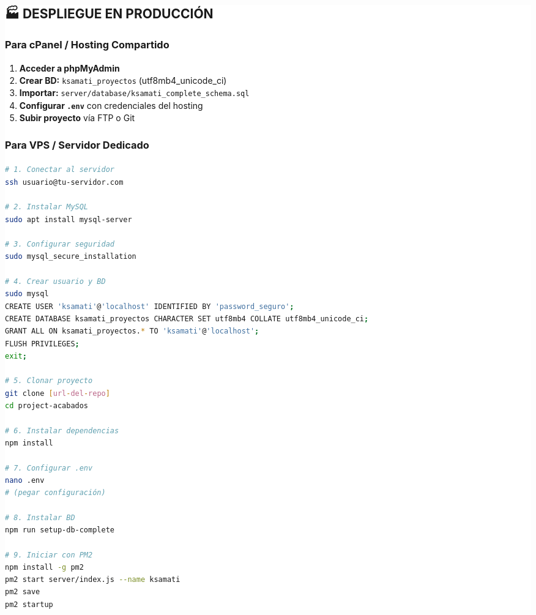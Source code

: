 
## 🏭 DESPLIEGUE EN PRODUCCIÓN

### **Para cPanel / Hosting Compartido**

1. **Acceder a phpMyAdmin**
2. **Crear BD:** `ksamati_proyectos` (utf8mb4_unicode_ci)
3. **Importar:** `server/database/ksamati_complete_schema.sql`
4. **Configurar `.env`** con credenciales del hosting
5. **Subir proyecto** vía FTP o Git

### **Para VPS / Servidor Dedicado**

```bash
# 1. Conectar al servidor
ssh usuario@tu-servidor.com

# 2. Instalar MySQL
sudo apt install mysql-server

# 3. Configurar seguridad
sudo mysql_secure_installation

# 4. Crear usuario y BD
sudo mysql
CREATE USER 'ksamati'@'localhost' IDENTIFIED BY 'password_seguro';
CREATE DATABASE ksamati_proyectos CHARACTER SET utf8mb4 COLLATE utf8mb4_unicode_ci;
GRANT ALL ON ksamati_proyectos.* TO 'ksamati'@'localhost';
FLUSH PRIVILEGES;
exit;

# 5. Clonar proyecto
git clone [url-del-repo]
cd project-acabados

# 6. Instalar dependencias
npm install

# 7. Configurar .env
nano .env
# (pegar configuración)

# 8. Instalar BD
npm run setup-db-complete

# 9. Iniciar con PM2
npm install -g pm2
pm2 start server/index.js --name ksamati
pm2 save
pm2 startup
```
